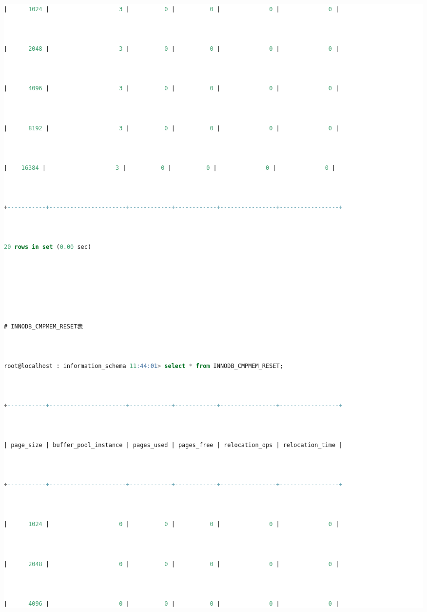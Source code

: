 ```sql
|      1024 |                    3 |          0 |          0 |              0 |              0 |



|      2048 |                    3 |          0 |          0 |              0 |              0 |



|      4096 |                    3 |          0 |          0 |              0 |              0 |



|      8192 |                    3 |          0 |          0 |              0 |              0 |



|    16384 |                    3 |          0 |          0 |              0 |              0 |



+-----------+----------------------+------------+------------+----------------+-----------------+



20 rows in set (0.00 sec)



 



# INNODB_CMPMEM_RESET表



root@localhost : information_schema 11:44:01> select * from INNODB_CMPMEM_RESET;



+-----------+----------------------+------------+------------+----------------+-----------------+



| page_size | buffer_pool_instance | pages_used | pages_free | relocation_ops | relocation_time |



+-----------+----------------------+------------+------------+----------------+-----------------+



|      1024 |                    0 |          0 |          0 |              0 |              0 |



|      2048 |                    0 |          0 |          0 |              0 |              0 |



|      4096 |                    0 |          0 |          0 |              0 |              0 |


```